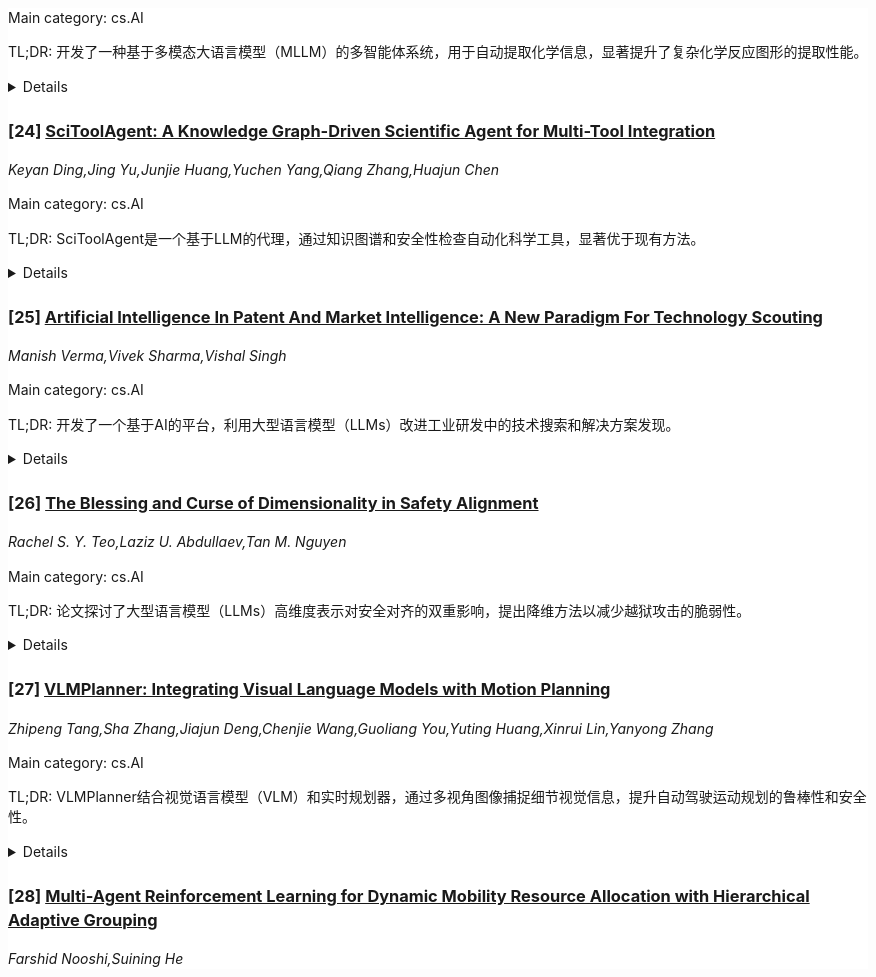 Main category: cs.AI

TL;DR: 开发了一种基于多模态大语言模型（MLLM）的多智能体系统，用于自动提取化学信息，显著提升了复杂化学反应图形的提取性能。


<details><summary>Details</summary></details>


### [24] [SciToolAgent: A Knowledge Graph-Driven Scientific Agent for Multi-Tool Integration](https://arxiv.org/abs/2507.20280)
*Keyan Ding,Jing Yu,Junjie Huang,Yuchen Yang,Qiang Zhang,Huajun Chen*

Main category: cs.AI

TL;DR: SciToolAgent是一个基于LLM的代理，通过知识图谱和安全性检查自动化科学工具，显著优于现有方法。


<details><summary>Details</summary></details>


### [25] [Artificial Intelligence In Patent And Market Intelligence: A New Paradigm For Technology Scouting](https://arxiv.org/abs/2507.20322)
*Manish Verma,Vivek Sharma,Vishal Singh*

Main category: cs.AI

TL;DR: 开发了一个基于AI的平台，利用大型语言模型（LLMs）改进工业研发中的技术搜索和解决方案发现。


<details><summary>Details</summary></details>


### [26] [The Blessing and Curse of Dimensionality in Safety Alignment](https://arxiv.org/abs/2507.20333)
*Rachel S. Y. Teo,Laziz U. Abdullaev,Tan M. Nguyen*

Main category: cs.AI

TL;DR: 论文探讨了大型语言模型（LLMs）高维度表示对安全对齐的双重影响，提出降维方法以减少越狱攻击的脆弱性。


<details><summary>Details</summary></details>


### [27] [VLMPlanner: Integrating Visual Language Models with Motion Planning](https://arxiv.org/abs/2507.20342)
*Zhipeng Tang,Sha Zhang,Jiajun Deng,Chenjie Wang,Guoliang You,Yuting Huang,Xinrui Lin,Yanyong Zhang*

Main category: cs.AI

TL;DR: VLMPlanner结合视觉语言模型（VLM）和实时规划器，通过多视角图像捕捉细节视觉信息，提升自动驾驶运动规划的鲁棒性和安全性。


<details><summary>Details</summary></details>


### [28] [Multi-Agent Reinforcement Learning for Dynamic Mobility Resource Allocation with Hierarchical Adaptive Grouping](https://arxiv.org/abs/2507.20377)
*Farshid Nooshi,Suining He*
